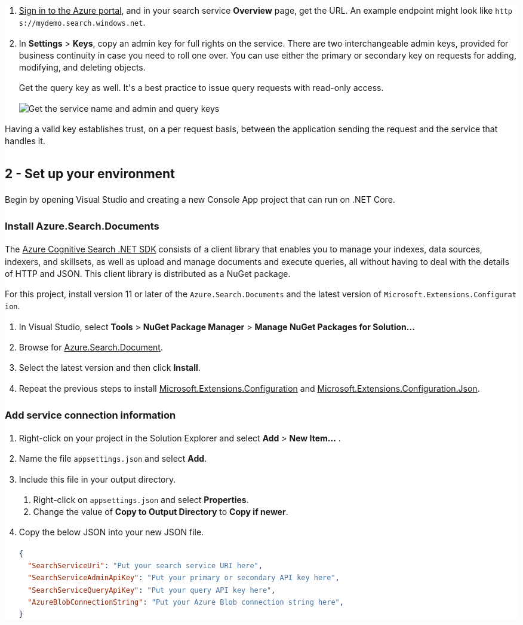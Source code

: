 1. [Sign in to the Azure portal](https://portal.azure.com/), and in your search service **Overview** page, get the URL. An example endpoint might look like `https://mydemo.search.windows.net`.

1. In **Settings** > **Keys**, copy an admin key for full rights on the service. There are two interchangeable admin keys, provided for business continuity in case you need to roll one over. You can use either the primary or secondary key on requests for adding, modifying, and deleting objects.

   Get the query key as well. It's a best practice to issue query requests with read-only access.

   ![Get the service name and admin and query keys](media/search-get-started-javascript/service-name-and-keys.png)

Having a valid key establishes trust, on a per request basis, between the application sending the request and the service that handles it.

## 2 - Set up your environment

Begin by opening Visual Studio and creating a new Console App project that can run on .NET Core.

### Install Azure.Search.Documents

The [Azure Cognitive Search .NET SDK](/dotnet/api/overview/azure/search) consists of a client library that enables you to manage your indexes, data sources, indexers, and skillsets, as well as upload and manage documents and execute queries, all without having to deal with the details of HTTP and JSON. This client library is distributed as a NuGet package.

For this project, install version 11 or later of the `Azure.Search.Documents` and the latest version of `Microsoft.Extensions.Configuration`.

1. In Visual Studio, select  **Tools** > **NuGet Package Manager** > **Manage NuGet Packages for Solution...**

1. Browse for [Azure.Search.Document](https://www.nuget.org/packages/Azure.Search.Documents).

1. Select the latest version and then click **Install**.

1. Repeat the previous steps to install [Microsoft.Extensions.Configuration](https://www.nuget.org/packages/Microsoft.Extensions.Configuration) and [Microsoft.Extensions.Configuration.Json](https://www.nuget.org/packages/Microsoft.Extensions.Configuration.Json).

### Add service connection information

1. Right-click on your project in the Solution Explorer and select **Add** > **New Item...** . 

1. Name the file `appsettings.json` and select **Add**. 

1. Include this file in your output directory.
    1. Right-click on `appsettings.json` and select **Properties**. 
    1. Change the value of **Copy to Output Directory** to **Copy if newer**.

1. Copy the below JSON into your new JSON file.

    ```json
    {
      "SearchServiceUri": "Put your search service URI here",
      "SearchServiceAdminApiKey": "Put your primary or secondary API key here",
      "SearchServiceQueryApiKey": "Put your query API key here",
      "AzureBlobConnectionString": "Put your Azure Blob connection string here",
    }
    ```
